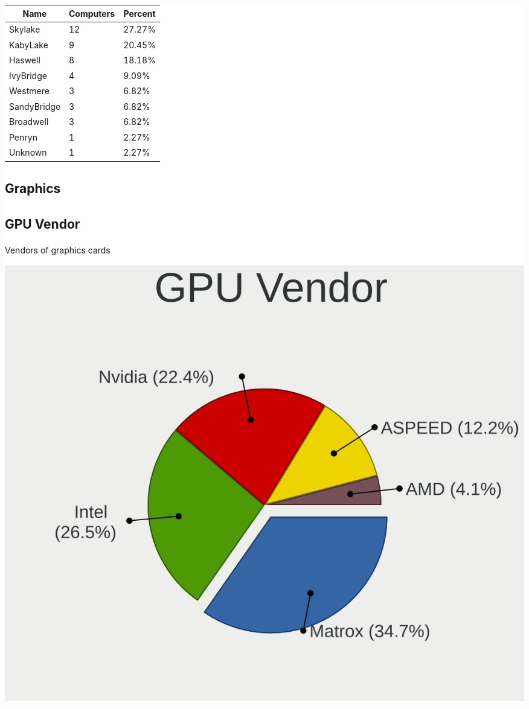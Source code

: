 
| Name        | Computers | Percent |
|-------------|-----------|---------|
| Skylake     | 12        | 27.27%  |
| KabyLake    | 9         | 20.45%  |
| Haswell     | 8         | 18.18%  |
| IvyBridge   | 4         | 9.09%   |
| Westmere    | 3         | 6.82%   |
| SandyBridge | 3         | 6.82%   |
| Broadwell   | 3         | 6.82%   |
| Penryn      | 1         | 2.27%   |
| Unknown     | 1         | 2.27%   |

Graphics
--------

GPU Vendor
----------

Vendors of graphics cards

![GPU Vendor](./All/images/pie_chart/gpu_vendor.svg)
